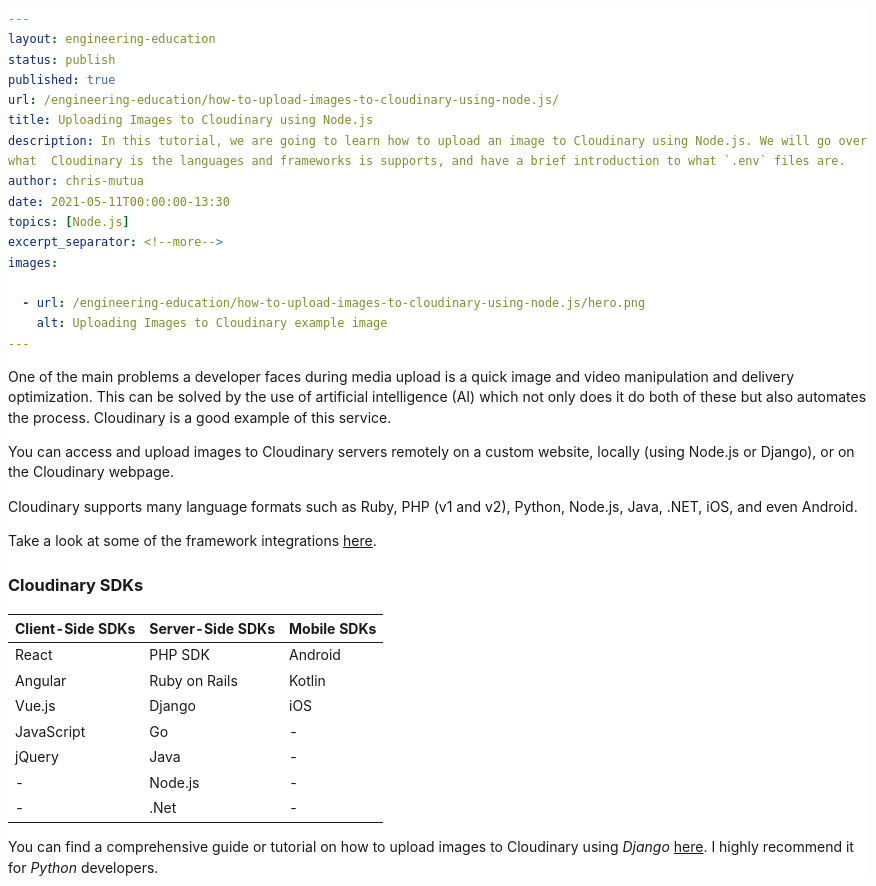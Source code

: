 ```yaml
---
layout: engineering-education
status: publish
published: true
url: /engineering-education/how-to-upload-images-to-cloudinary-using-node.js/
title: Uploading Images to Cloudinary using Node.js
description: In this tutorial, we are going to learn how to upload an image to Cloudinary using Node.js. We will go over what  Cloudinary is the languages and frameworks is supports, and have a brief introduction to what `.env` files are.
author: chris-mutua
date: 2021-05-11T00:00:00-13:30
topics: [Node.js]
excerpt_separator: <!--more-->
images:

  - url: /engineering-education/how-to-upload-images-to-cloudinary-using-node.js/hero.png
    alt: Uploading Images to Cloudinary example image
---
```

One of the main problems a developer faces during media upload is a quick image and video manipulation and delivery optimization. This can be solved by the use of artificial intelligence (AI) which not only does it do both of these but also automates the process. Cloudinary is a good example of this service.

You can access and upload images to Cloudinary servers remotely on a custom website, locally (using Node.js or Django), or on the Cloudinary webpage. 

Cloudinary supports many language formats such as Ruby, PHP (v1 and v2), Python, Node.js, Java, .NET, iOS, and even Android. 

Take a look at some of the framework integrations [here](https://cloudinary.com/documentation).

### Cloudinary SDKs
|Client-Side SDKs|Server-Side SDKs|Mobile SDKs|
|---|---|---|
|React|PHP SDK|Android|
|Angular|Ruby on Rails|Kotlin|
|Vue.js|Django|iOS|
|JavaScript|Go| -  |
|jQuery|Java| -  |
| -  |Node.js| -  |
| -  |.Net| -  |

You can find a comprehensive guide or tutorial on how to upload images to Cloudinary using *Django* [here](/engineering-education/uploading-images-to-cloudinary-from-django-application/#conclusion). I highly recommend it for *Python* developers.
